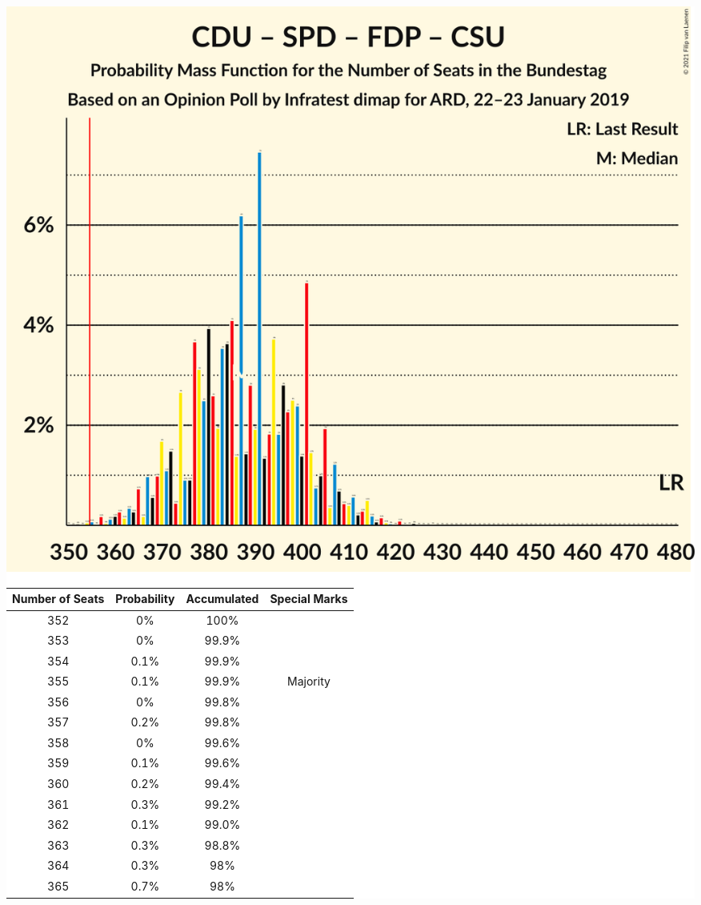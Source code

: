 ![Graph with seats probability mass function not yet produced](2019-01-23-Infratestdimap-coalitions-seats-pmf-cdu–spd–fdp–csu.png "Seats Probability Mass Function")

| Number of Seats | Probability | Accumulated | Special Marks |
|:---------------:|:-----------:|:-----------:|:-------------:|
| 352 | 0% | 100% |  |
| 353 | 0% | 99.9% |  |
| 354 | 0.1% | 99.9% |  |
| 355 | 0.1% | 99.9% | Majority |
| 356 | 0% | 99.8% |  |
| 357 | 0.2% | 99.8% |  |
| 358 | 0% | 99.6% |  |
| 359 | 0.1% | 99.6% |  |
| 360 | 0.2% | 99.4% |  |
| 361 | 0.3% | 99.2% |  |
| 362 | 0.1% | 99.0% |  |
| 363 | 0.3% | 98.8% |  |
| 364 | 0.3% | 98% |  |
| 365 | 0.7% | 98% |  |